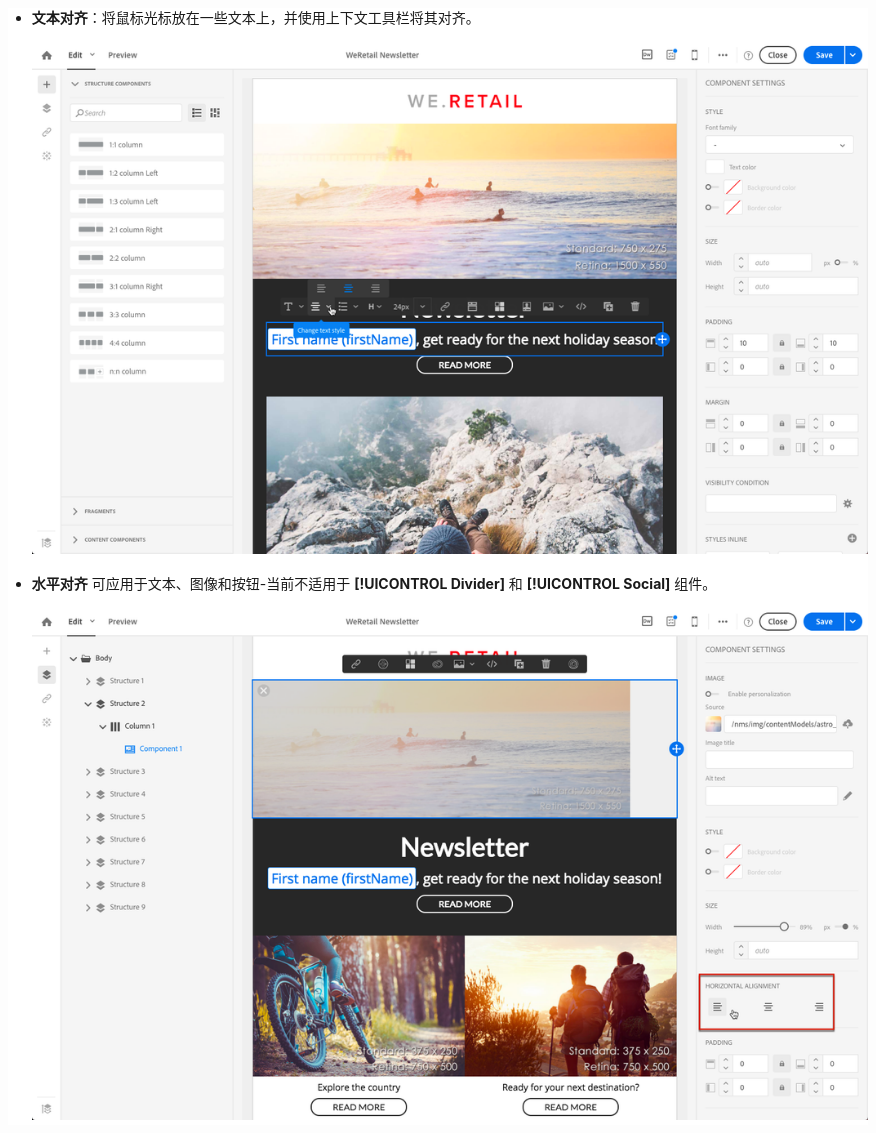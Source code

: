* **文本对齐**：将鼠标光标放在一些文本上，并使用上下文工具栏将其对齐。

   ![](assets/des_text_alignment.png)

* **水平对齐** 可应用于文本、图像和按钮-当前不适用于 **[!UICONTROL Divider]** 和 **[!UICONTROL Social]** 组件。

   ![](assets/des_horizontal_alignment.png)

